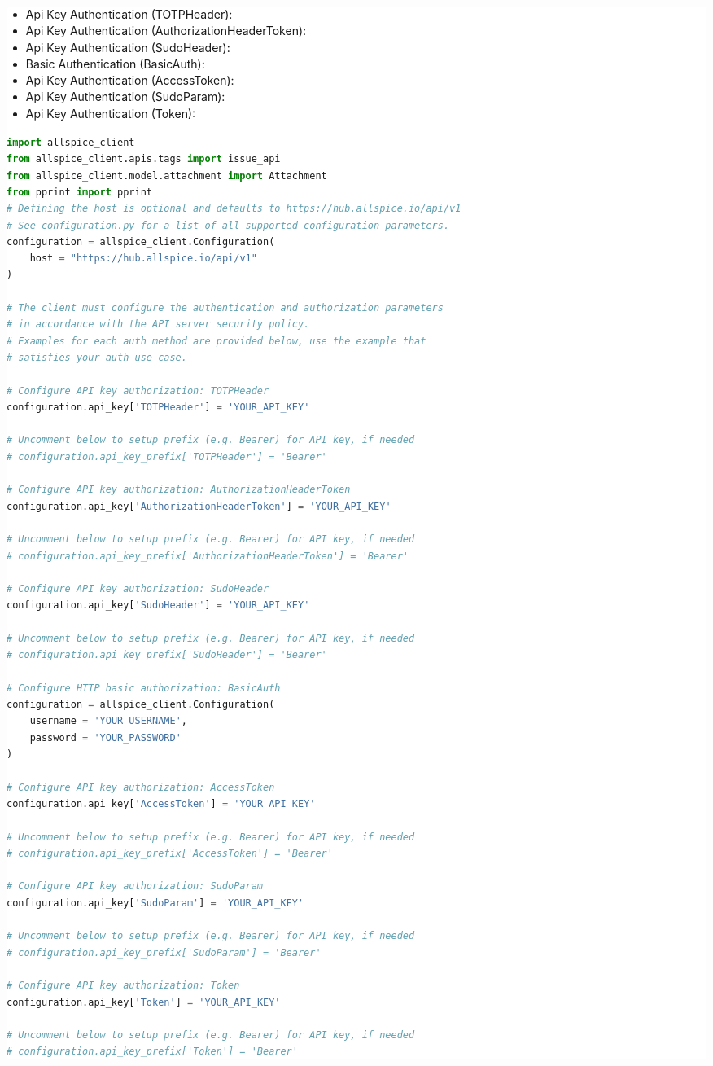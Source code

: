 * Api Key Authentication (TOTPHeader):
* Api Key Authentication (AuthorizationHeaderToken):
* Api Key Authentication (SudoHeader):
* Basic Authentication (BasicAuth):
* Api Key Authentication (AccessToken):
* Api Key Authentication (SudoParam):
* Api Key Authentication (Token):
```python
import allspice_client
from allspice_client.apis.tags import issue_api
from allspice_client.model.attachment import Attachment
from pprint import pprint
# Defining the host is optional and defaults to https://hub.allspice.io/api/v1
# See configuration.py for a list of all supported configuration parameters.
configuration = allspice_client.Configuration(
    host = "https://hub.allspice.io/api/v1"
)

# The client must configure the authentication and authorization parameters
# in accordance with the API server security policy.
# Examples for each auth method are provided below, use the example that
# satisfies your auth use case.

# Configure API key authorization: TOTPHeader
configuration.api_key['TOTPHeader'] = 'YOUR_API_KEY'

# Uncomment below to setup prefix (e.g. Bearer) for API key, if needed
# configuration.api_key_prefix['TOTPHeader'] = 'Bearer'

# Configure API key authorization: AuthorizationHeaderToken
configuration.api_key['AuthorizationHeaderToken'] = 'YOUR_API_KEY'

# Uncomment below to setup prefix (e.g. Bearer) for API key, if needed
# configuration.api_key_prefix['AuthorizationHeaderToken'] = 'Bearer'

# Configure API key authorization: SudoHeader
configuration.api_key['SudoHeader'] = 'YOUR_API_KEY'

# Uncomment below to setup prefix (e.g. Bearer) for API key, if needed
# configuration.api_key_prefix['SudoHeader'] = 'Bearer'

# Configure HTTP basic authorization: BasicAuth
configuration = allspice_client.Configuration(
    username = 'YOUR_USERNAME',
    password = 'YOUR_PASSWORD'
)

# Configure API key authorization: AccessToken
configuration.api_key['AccessToken'] = 'YOUR_API_KEY'

# Uncomment below to setup prefix (e.g. Bearer) for API key, if needed
# configuration.api_key_prefix['AccessToken'] = 'Bearer'

# Configure API key authorization: SudoParam
configuration.api_key['SudoParam'] = 'YOUR_API_KEY'

# Uncomment below to setup prefix (e.g. Bearer) for API key, if needed
# configuration.api_key_prefix['SudoParam'] = 'Bearer'

# Configure API key authorization: Token
configuration.api_key['Token'] = 'YOUR_API_KEY'

# Uncomment below to setup prefix (e.g. Bearer) for API key, if needed
# configuration.api_key_prefix['Token'] = 'Bearer'
```